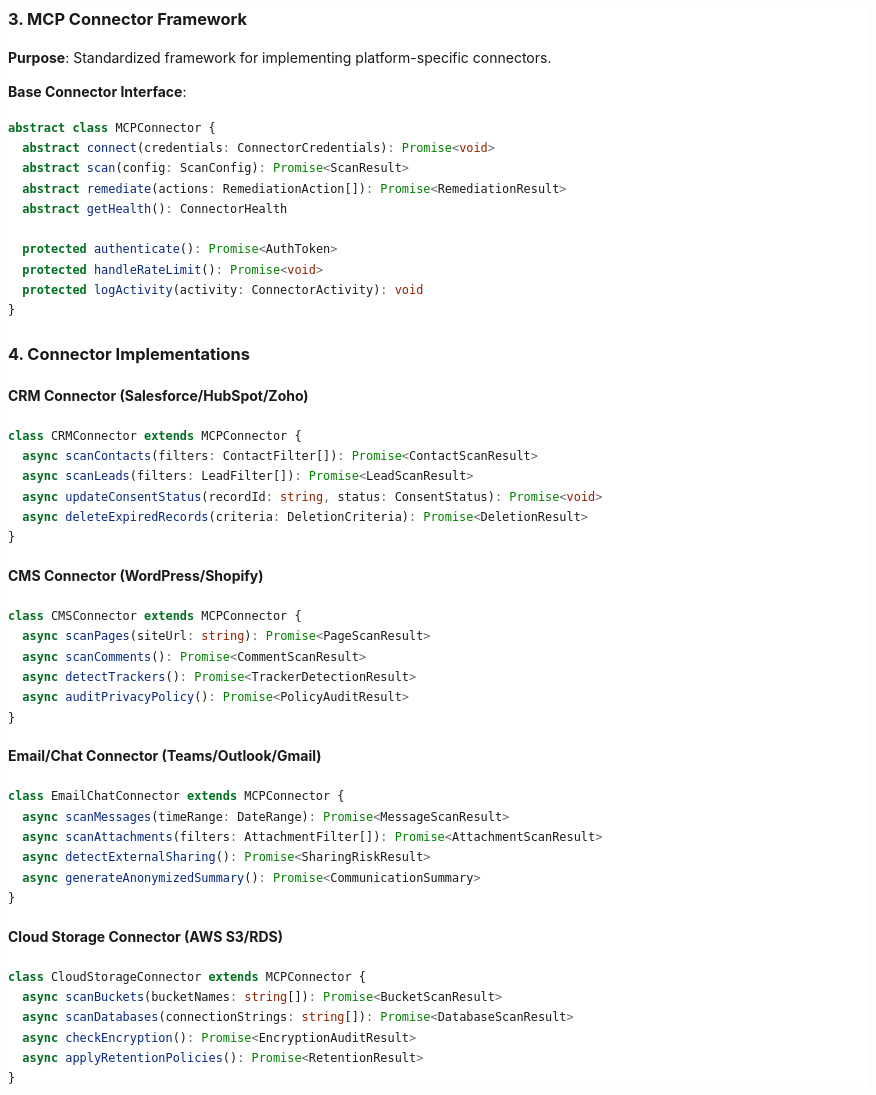 ```typescript
```

### 3. MCP Connector Framework

**Purpose**: Standardized framework for implementing platform-specific connectors.

**Base Connector Interface**:
```typescript
abstract class MCPConnector {
  abstract connect(credentials: ConnectorCredentials): Promise<void>
  abstract scan(config: ScanConfig): Promise<ScanResult>
  abstract remediate(actions: RemediationAction[]): Promise<RemediationResult>
  abstract getHealth(): ConnectorHealth
  
  protected authenticate(): Promise<AuthToken>
  protected handleRateLimit(): Promise<void>
  protected logActivity(activity: ConnectorActivity): void
}
```

### 4. Connector Implementations

#### CRM Connector (Salesforce/HubSpot/Zoho)
```typescript
class CRMConnector extends MCPConnector {
  async scanContacts(filters: ContactFilter[]): Promise<ContactScanResult>
  async scanLeads(filters: LeadFilter[]): Promise<LeadScanResult>
  async updateConsentStatus(recordId: string, status: ConsentStatus): Promise<void>
  async deleteExpiredRecords(criteria: DeletionCriteria): Promise<DeletionResult>
}
```

#### CMS Connector (WordPress/Shopify)
```typescript
class CMSConnector extends MCPConnector {
  async scanPages(siteUrl: string): Promise<PageScanResult>
  async scanComments(): Promise<CommentScanResult>
  async detectTrackers(): Promise<TrackerDetectionResult>
  async auditPrivacyPolicy(): Promise<PolicyAuditResult>
}
```

#### Email/Chat Connector (Teams/Outlook/Gmail)
```typescript
class EmailChatConnector extends MCPConnector {
  async scanMessages(timeRange: DateRange): Promise<MessageScanResult>
  async scanAttachments(filters: AttachmentFilter[]): Promise<AttachmentScanResult>
  async detectExternalSharing(): Promise<SharingRiskResult>
  async generateAnonymizedSummary(): Promise<CommunicationSummary>
}
```

#### Cloud Storage Connector (AWS S3/RDS)
```typescript
class CloudStorageConnector extends MCPConnector {
  async scanBuckets(bucketNames: string[]): Promise<BucketScanResult>
  async scanDatabases(connectionStrings: string[]): Promise<DatabaseScanResult>
  async checkEncryption(): Promise<EncryptionAuditResult>
  async applyRetentionPolicies(): Promise<RetentionResult>
}
```
